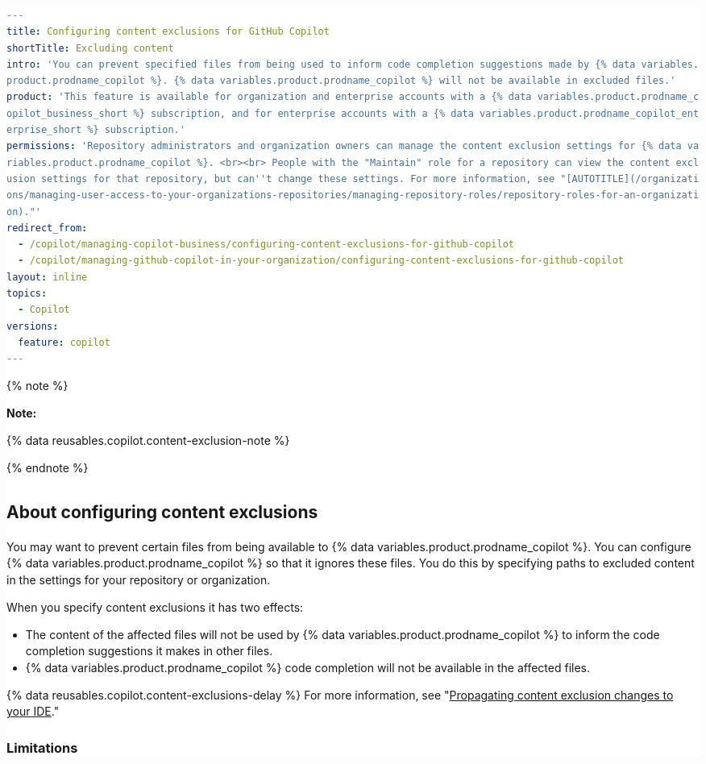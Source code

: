 ```yaml
---
title: Configuring content exclusions for GitHub Copilot
shortTitle: Excluding content
intro: 'You can prevent specified files from being used to inform code completion suggestions made by {% data variables.product.prodname_copilot %}. {% data variables.product.prodname_copilot %} will not be available in excluded files.'
product: 'This feature is available for organization and enterprise accounts with a {% data variables.product.prodname_copilot_business_short %} subscription, and for enterprise accounts with a {% data variables.product.prodname_copilot_enterprise_short %} subscription.'
permissions: 'Repository administrators and organization owners can manage the content exclusion settings for {% data variables.product.prodname_copilot %}. <br><br> People with the "Maintain" role for a repository can view the content exclusion settings for that repository, but can''t change these settings. For more information, see "[AUTOTITLE](/organizations/managing-user-access-to-your-organizations-repositories/managing-repository-roles/repository-roles-for-an-organization)."'
redirect_from:
  - /copilot/managing-copilot-business/configuring-content-exclusions-for-github-copilot
  - /copilot/managing-github-copilot-in-your-organization/configuring-content-exclusions-for-github-copilot
layout: inline
topics:
  - Copilot
versions:
  feature: copilot
---
```


{% note %}

**Note:**

{% data reusables.copilot.content-exclusion-note %}

{% endnote %}

## About configuring content exclusions

You may want to prevent certain files from being available to {% data variables.product.prodname_copilot %}. You can configure {% data variables.product.prodname_copilot %} so that it ignores these files. You do this by specifying paths to excluded content in the settings for your repository or organization.

When you specify content exclusions it has two effects:

- The content of the affected files will not be used by {% data variables.product.prodname_copilot %} to inform the code completion suggestions it makes in other files.
- {% data variables.product.prodname_copilot %} code completion will not be available in the affected files.

{% data reusables.copilot.content-exclusions-delay %} For more information, see "[Propagating content exclusion changes to your IDE](#propagating-content-exclusion-changes-to-your-ide)."

### Limitations
